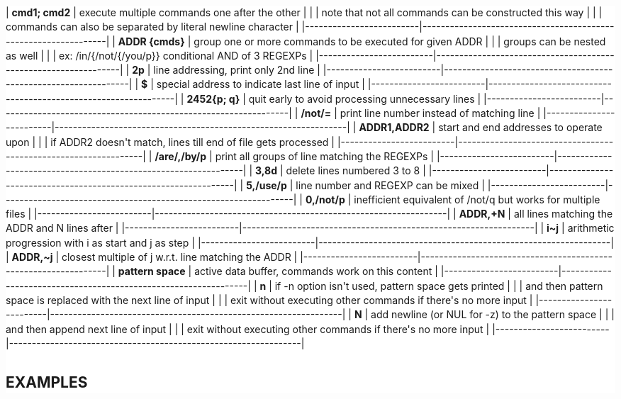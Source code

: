 | **cmd1; cmd2**          | execute multiple commands one after the other                  |
|                         | note that not all commands can be constructed this way         |
|                         | commands can also be separated by literal newline character    |
|-------------------------|----------------------------------------------------------------|
| **ADDR {cmds}**         | group one or more commands to be executed for given ADDR       |
|                         | groups can be nested as well                                   |
|                         | ex: /in/{/not/{/you/p}} conditional AND of 3 REGEXPs           |
|-------------------------|----------------------------------------------------------------|
| **2p**                  | line addressing, print only 2nd line                           |
|-------------------------|----------------------------------------------------------------|
| **$**                   | special address to indicate last line of input                 |
|-------------------------|----------------------------------------------------------------|
| **2452{p; q}**          | quit early to avoid processing unnecessary lines               |
|-------------------------|----------------------------------------------------------------|
| **/not/=**              | print line number instead of matching line                     |
|-------------------------|----------------------------------------------------------------|
| **ADDR1,ADDR2**         | start and end addresses to operate upon                        |
|                         | if ADDR2 doesn't match, lines till end of file gets processed  |
|-------------------------|----------------------------------------------------------------|
| **/are/,/by/p**         | print all groups of line matching the REGEXPs                  |
|-------------------------|----------------------------------------------------------------|
| **3,8d**                | delete lines numbered 3 to 8                                   |
|-------------------------|----------------------------------------------------------------|
| **5,/use/p**            | line number and REGEXP can be mixed                            |
|-------------------------|----------------------------------------------------------------|
| **0,/not/p**            | inefficient equivalent of /not/q but works for multiple files  |
|-------------------------|----------------------------------------------------------------|
| **ADDR,+N**             | all lines matching the ADDR and N lines after                  |
|-------------------------|----------------------------------------------------------------|
| **i~j**                 | arithmetic progression with i as start and j as step           |
|-------------------------|----------------------------------------------------------------|
| **ADDR,~j**             | closest multiple of j w.r.t. line matching the ADDR            |
|-------------------------|----------------------------------------------------------------|
| **pattern space**       | active data buffer, commands work on this content              |
|-------------------------|----------------------------------------------------------------|
| **n**                   | if -n option isn't used, pattern space gets printed            |
|                         | and then pattern space is replaced with the next line of input |
|                         | exit without executing other commands if there's no more input |
|-------------------------|----------------------------------------------------------------|
| **N**                   | add newline (or NUL for -z) to the pattern space               |
|                         | and then append next line of input                             |
|                         | exit without executing other commands if there's no more input |
|-------------------------|----------------------------------------------------------------|


## EXAMPLES

